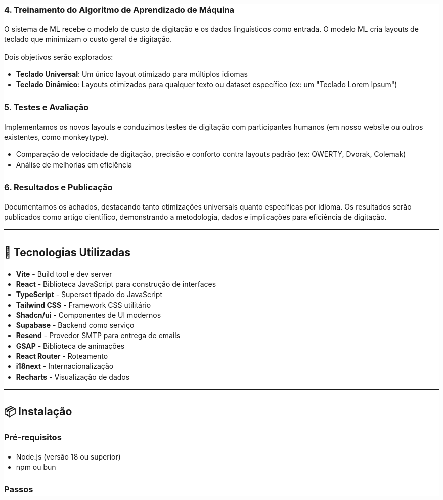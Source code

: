 ### 4. Treinamento do Algoritmo de Aprendizado de Máquina

O sistema de ML recebe o modelo de custo de digitação e os dados linguísticos como entrada. O modelo ML cria layouts de teclado que minimizam o custo geral de digitação.

Dois objetivos serão explorados:
- **Teclado Universal**: Um único layout otimizado para múltiplos idiomas
- **Teclado Dinâmico**: Layouts otimizados para qualquer texto ou dataset específico (ex: um "Teclado Lorem Ipsum")

### 5. Testes e Avaliação

Implementamos os novos layouts e conduzimos testes de digitação com participantes humanos (em nosso website ou outros existentes, como monkeytype).

- Comparação de velocidade de digitação, precisão e conforto contra layouts padrão (ex: QWERTY, Dvorak, Colemak)
- Análise de melhorias em eficiência

### 6. Resultados e Publicação

Documentamos os achados, destacando tanto otimizações universais quanto específicas por idioma. Os resultados serão publicados como artigo científico, demonstrando a metodologia, dados e implicações para eficiência de digitação.

---

## 🚀 Tecnologias Utilizadas

- **Vite** - Build tool e dev server
- **React** - Biblioteca JavaScript para construção de interfaces
- **TypeScript** - Superset tipado do JavaScript
- **Tailwind CSS** - Framework CSS utilitário
- **Shadcn/ui** - Componentes de UI modernos
- **Supabase** - Backend como serviço
- **Resend** - Provedor SMTP para entrega de emails
- **GSAP** - Biblioteca de animações
- **React Router** - Roteamento
- **i18next** - Internacionalização
- **Recharts** - Visualização de dados

---

## 📦 Instalação

### Pré-requisitos

- Node.js (versão 18 ou superior)
- npm ou bun

### Passos

